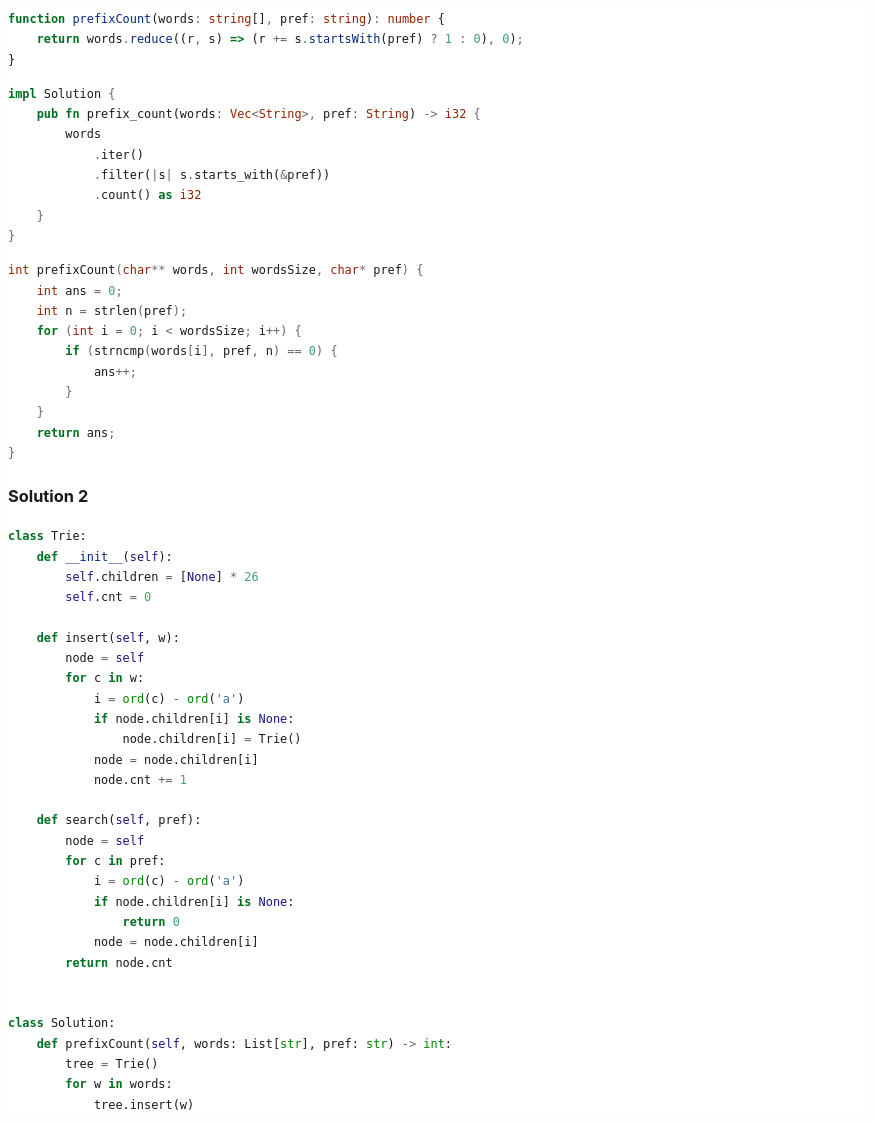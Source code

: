 ```ts
function prefixCount(words: string[], pref: string): number {
    return words.reduce((r, s) => (r += s.startsWith(pref) ? 1 : 0), 0);
}
```

```rust
impl Solution {
    pub fn prefix_count(words: Vec<String>, pref: String) -> i32 {
        words
            .iter()
            .filter(|s| s.starts_with(&pref))
            .count() as i32
    }
}
```

```c
int prefixCount(char** words, int wordsSize, char* pref) {
    int ans = 0;
    int n = strlen(pref);
    for (int i = 0; i < wordsSize; i++) {
        if (strncmp(words[i], pref, n) == 0) {
            ans++;
        }
    }
    return ans;
}
```







### Solution 2



```python
class Trie:
    def __init__(self):
        self.children = [None] * 26
        self.cnt = 0

    def insert(self, w):
        node = self
        for c in w:
            i = ord(c) - ord('a')
            if node.children[i] is None:
                node.children[i] = Trie()
            node = node.children[i]
            node.cnt += 1

    def search(self, pref):
        node = self
        for c in pref:
            i = ord(c) - ord('a')
            if node.children[i] is None:
                return 0
            node = node.children[i]
        return node.cnt


class Solution:
    def prefixCount(self, words: List[str], pref: str) -> int:
        tree = Trie()
        for w in words:
            tree.insert(w)
```